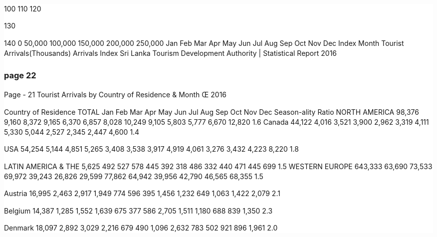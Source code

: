 100
110
120

130

140
0
50,000
100,000
150,000
200,000
250,000
Jan
Feb
Mar
Apr
May
Jun
Jul
Aug
Sep
Oct
Nov
Dec
Index
Month
Tourist Arrivals(Thousands)
Arrivals
Index
Sri Lanka Tourism Development Authority  |  Statistical Report 2016

### page 22
Page - 21
Tourist Arrivals by Country of Residence & Month Œ 2016


Country of Residence TOTAL Jan Feb Mar Apr May Jun Jul Aug Sep Oct Nov Dec
Season-ality
Ratio
NORTH AMERICA 98,376 9,160 8,372 9,165 6,370 6,857 8,028 10,249 9,105 5,803 5,777 6,670 12,820 1.6
Canada 44,122 4,016 3,521 3,900 2,962 3,319 4,111 5,330 5,044 2,527 2,345 2,447 4,600 1.4

USA 54,254 5,144 4,851 5,265 3,408 3,538 3,917 4,919 4,061 3,276 3,432 4,223 8,220 1.8

LATIN AMERICA & THE
5,625 492 527 578 445 392 318 486 332 440 471 445 699 1.5
WESTERN EUROPE 643,333 63,690 73,533 69,972 39,243 26,826 29,599 77,862 64,942 39,956 42,790 46,565 68,355 1.5

Austria 16,995 2,463 2,917 1,949 774 596 395 1,456 1,232 649 1,063 1,422 2,079 2.1

Belgium 14,387 1,285 1,552 1,639 675 377 586 2,705 1,511 1,180 688 839 1,350 2.3

Denmark 18,097 2,892 3,029 2,216 679 490 1,096 2,632 783 502 921 896 1,961 2.0
